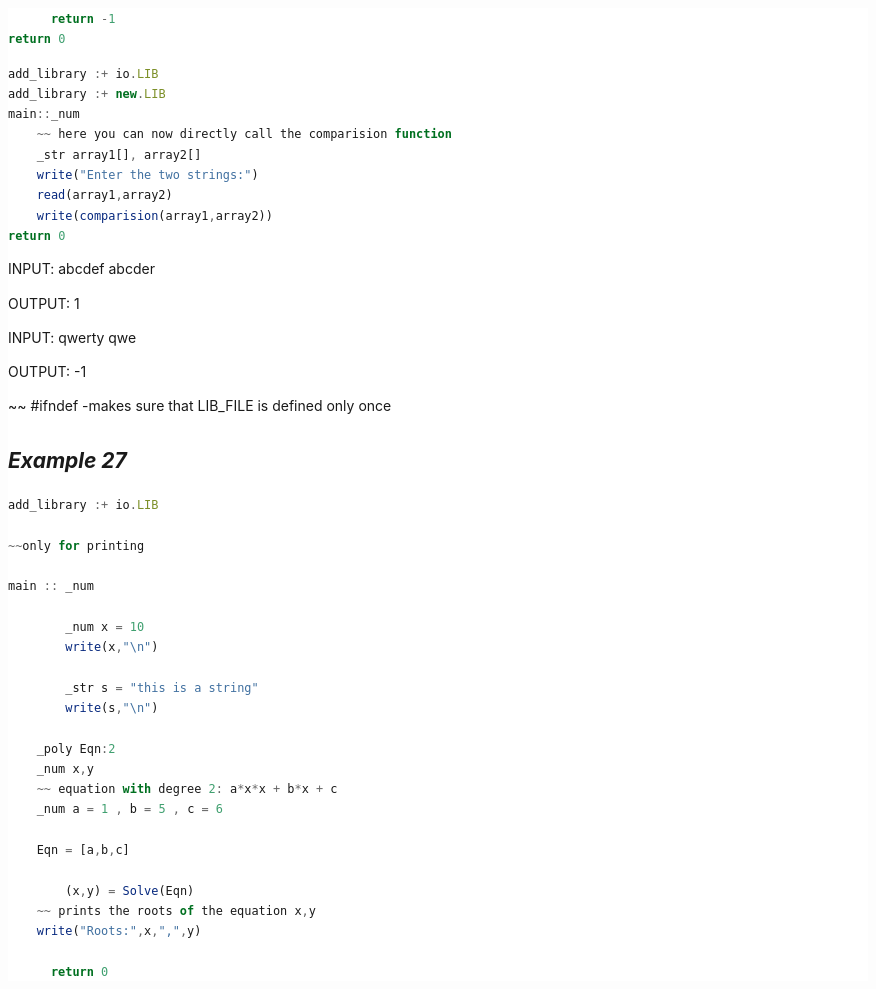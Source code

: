 ```js
      return -1          
return 0
```

```js
add_library :+ io.LIB
add_library :+ new.LIB
main::_num
    ~~ here you can now directly call the comparision function
    _str array1[], array2[]
    write("Enter the two strings:")
    read(array1,array2)
    write(comparision(array1,array2))
return 0
```

INPUT:
abcdef abcder

OUTPUT:
1

INPUT:
qwerty qwe

OUTPUT:
-1

~~ #ifndef -makes sure that LIB_FILE is defined only once


## ***Example 27***

```js
add_library :+ io.LIB

~~only for printing

main :: _num

        _num x = 10
        write(x,"\n")

        _str s = "this is a string"
        write(s,"\n")

    _poly Eqn:2
    _num x,y
    ~~ equation with degree 2: a*x*x + b*x + c
    _num a = 1 , b = 5 , c = 6

    Eqn = [a,b,c]

        (x,y) = Solve(Eqn)
    ~~ prints the roots of the equation x,y
    write("Roots:",x,",",y)

      return 0
```
